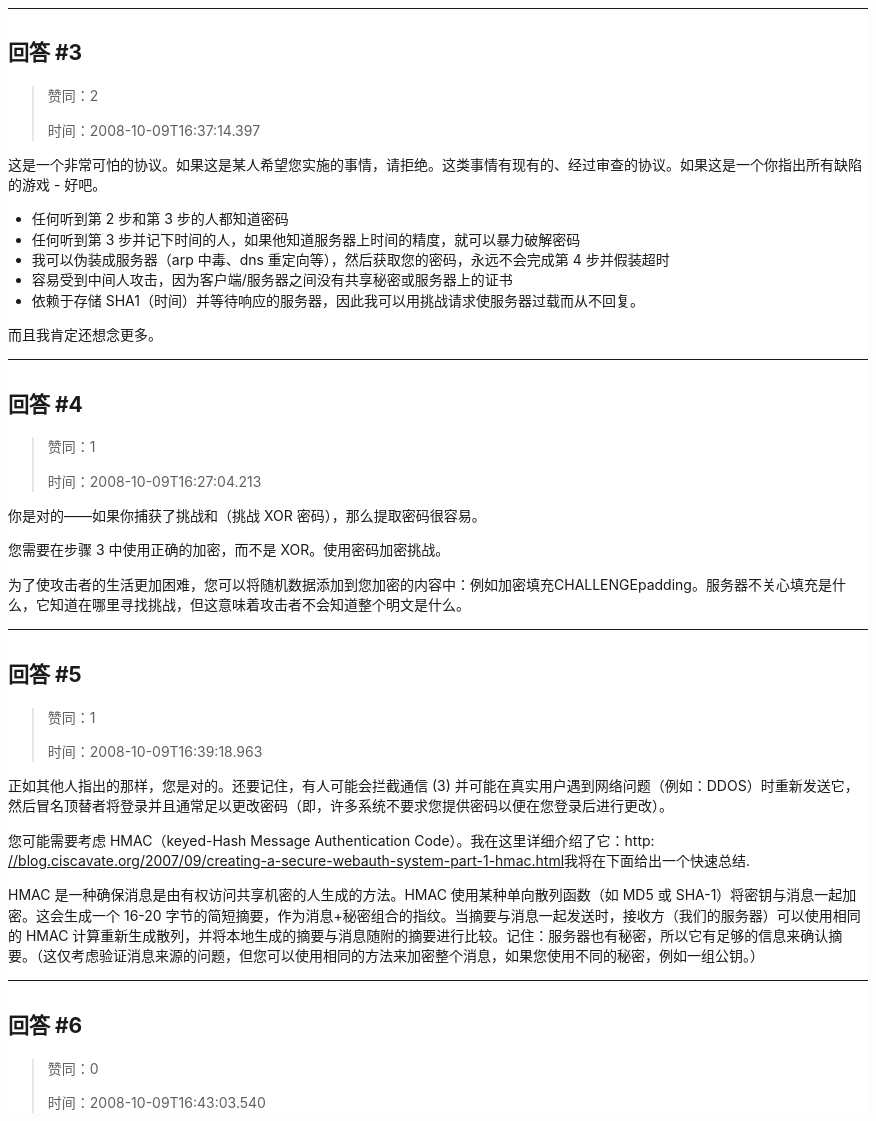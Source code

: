 * * *

## 回答 #3

> 赞同：2
> 
> 时间：2008-10-09T16:37:14.397

这是一个非常可怕的协议。如果这是某人希望您实施的事情，请拒绝。这类事情有现有的、经过审查的协议。如果这是一个你指出所有缺陷的游戏 - 好吧。

*   任何听到第 2 步和第 3 步的人都知道密码
*   任何听到第 3 步并记下时间的人，如果他知道服务器上时间的精度，就可以暴力破解密码
*   我可以伪装成服务器（arp 中毒、dns 重定向等），然后获取您的密码，永远不会完成第 4 步并假装超时
*   容易受到中间人攻击，因为客户端/服务器之间没有共享秘密或服务器上的证书
*   依赖于存储 SHA1（时间）并等待响应的服务器，因此我可以用挑战请求使服务器过载而从不回复。

而且我肯定还想念更多。

* * *

## 回答 #4

> 赞同：1
> 
> 时间：2008-10-09T16:27:04.213

你是对的——如果你捕获了挑战和（挑战 XOR 密码），那么提取密码很容易。

您需要在步骤 3 中使用正确的加密，而不是 XOR。使用密码加密挑战。

为了使攻击者的生活更加困难，您可以将随机数据添加到您加密的内容中：例如加密填充CHALLENGEpadding。服务器不关心填充是什么，它知道在哪里寻找挑战，但这意味着攻击者不会知道整个明文是什么。

* * *

## 回答 #5

> 赞同：1
> 
> 时间：2008-10-09T16:39:18.963

正如其他人指出的那样，您是对的。还要记住，有人可能会拦截通信 (3) 并可能在真实用户遇到网络问题（例如：DDOS）时重新发送它，然后冒名顶替者将登录并且通常足以更改密码（即，许多系统不要求您提供密码以便在您登录后进行更改）。

您可能需要考虑 HMAC（keyed-Hash Message Authentication Code）。我在这里详细介绍了它：http: [//blog.ciscavate.org/2007/09/creating-a-secure-webauth-system-part-1-hmac.html](http://blog.ciscavate.org/2007/09/creating-a-secure-webauth-system-part-1-hmac.html)我将在下面给出一个快速总结.

HMAC 是一种确保消息是由有权访问共享机密的人生成的方法。HMAC 使用某种单向散列函数（如 MD5 或 SHA-1）将密钥与消息一起加密。这会生成一个 16-20 字节的简短摘要，作为消息+秘密组合的指纹。当摘要与消息一起发送时，接收方（我们的服务器）可以使用相同的 HMAC 计算重新生成散列，并将本地生成的摘要与消息随附的摘要进行比较。记住：服务器也有秘密，所以它有足够的信息来确认摘要。（这仅考虑验证消息来源的问题，但您可以使用相同的方法来加密整个消息，如果您使用不同的秘密，例如一组公钥。）

* * *

## 回答 #6

> 赞同：0
> 
> 时间：2008-10-09T16:43:03.540
